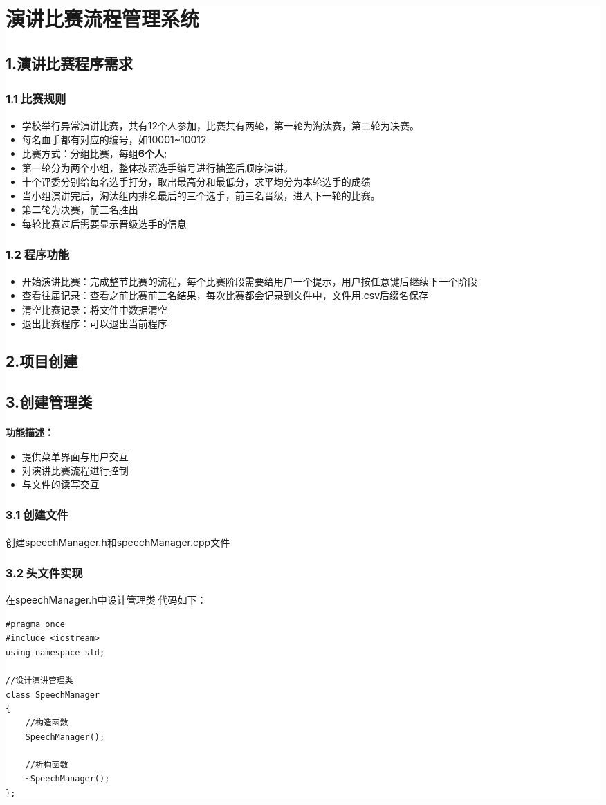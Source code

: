 # 演讲比赛流程管理系统

## 1.演讲比赛程序需求
### 1.1 比赛规则
- 学校举行异常演讲比赛，共有12个人参加，比赛共有两轮，第一轮为淘汰赛，第二轮为决赛。
- 每名血手都有对应的编号，如10001~10012
- 比赛方式：分组比赛，每组**6个人**;
- 第一轮分为两个小组，整体按照选手编号进行抽签后顺序演讲。
- 十个评委分别给每名选手打分，取出最高分和最低分，求平均分为本轮选手的成绩
- 当小组演讲完后，淘汰组内排名最后的三个选手，前三名晋级，进入下一轮的比赛。
- 第二轮为决赛，前三名胜出
- 每轮比赛过后需要显示晋级选手的信息

### 1.2 程序功能
- 开始演讲比赛：完成整节比赛的流程，每个比赛阶段需要给用户一个提示，用户按任意键后继续下一个阶段
- 查看往届记录：查看之前比赛前三名结果，每次比赛都会记录到文件中，文件用.csv后缀名保存
- 清空比赛记录：将文件中数据清空
- 退出比赛程序：可以退出当前程序


## 2.项目创建

## 3.创建管理类
**功能描述：**
- 提供菜单界面与用户交互
- 对演讲比赛流程进行控制
- 与文件的读写交互
### 3.1 创建文件
创建speechManager.h和speechManager.cpp文件

### 3.2 头文件实现
在speechManager.h中设计管理类
代码如下：
```
#pragma once
#include <iostream>
using namespace std;

//设计演讲管理类
class SpeechManager
{
    //构造函数
    SpeechManager();

    //析构函数
    ~SpeechManager();
};

```
